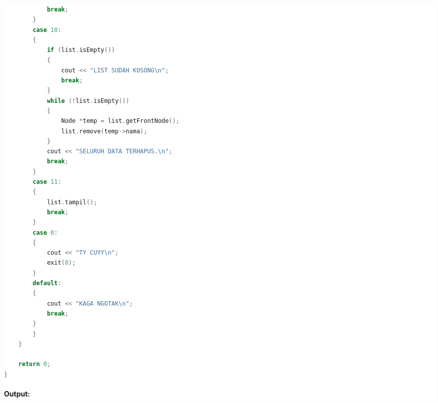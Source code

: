 ```C++
            break;
        }
        case 10:
        {
            if (list.isEmpty())
            {
                cout << "LIST SUDAH KOSONG\n";
                break;
            }
            while (!list.isEmpty())
            {
                Node *temp = list.getFrontNode();
                list.remove(temp->nama);
            }
            cout << "SELURUH DATA TERHAPUS.\n";
            break;
        }
        case 11:
        {
            list.tampil();
            break;
        }
        case 0:
        {
            cout << "TY CUYY\n";
            exit(0);
        }
        default:
        {
            cout << "KAGA NGOTAK\n";
            break;
        }
        }
    }

    return 0;
}
```
#### Output: